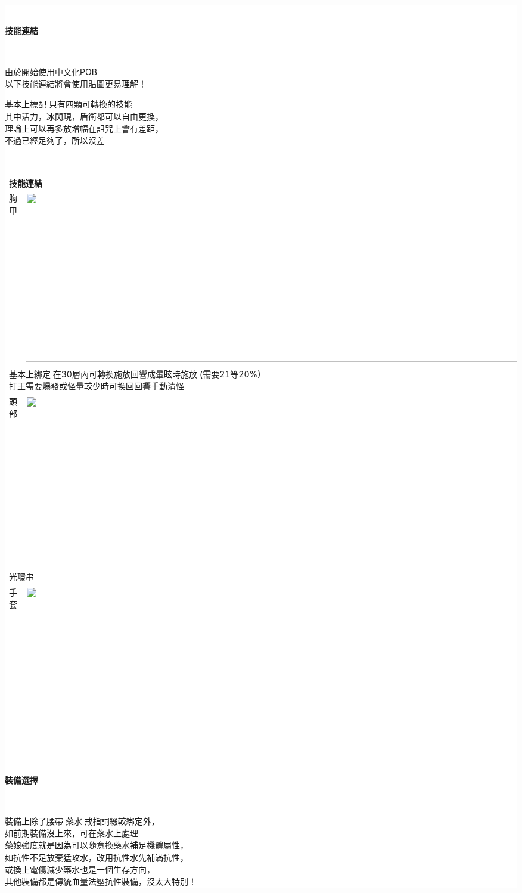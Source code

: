   
   

  
**技能連結**  

  
   

  
由於開始使用中文化POB  
以下技能連結將會使用貼圖更易理解！  

  
基本上標配 只有四顆可轉換的技能  
其中活力，冰閃現，盾衝都可以自由更換，  
理論上可以再多放增幅在詛咒上會有差距，  
不過已經足夠了，所以沒差  

  
   
  
  
  
  
  
  
  
  
  
  
  
  
  
  
  
  
  
  
  
  
  
  
  
  
  
  
  
  
  
  
  
  
  
  
  
  
  
  
  
  
  
  
  
  
  
  
  
  

<table style="height: 956px;" width="850"><tbody><tr><td colspan="2" width="604"><strong>技能連結</strong></td></tr><tr><td width="59">胸甲</td><td width="545"><img class="alignnone wp-image-1805 size-large" src="post_assets/S2-1-1024x339.png" alt="" width="858" height="284"></td></tr><tr><td colspan="2" width="604">基本上綁定 在30層內可轉換施放回響成暈眩時施放 (需要21等20%)<br>打王需要爆發或怪量較少時可換回回響手動清怪</td></tr><tr><td width="59">頭部</td><td width="545"><img class="alignnone wp-image-1806 size-large" src="post_assets/S3-1-1024x339.png" alt="" width="858" height="284"></td></tr><tr><td colspan="2" width="604">光環串</td></tr><tr><td width="59">手套</td><td width="545"><img class="alignnone wp-image-1804 size-large" src="post_assets/S1-1-1024x349.png" alt="" width="858" height="292"></td></tr><tr><td colspan="2" width="604">神聖祝福串 需要配合藥劑減少魔力消耗才可正常觸發<br>在家沒水的狀態是不能運行 而且不要把活力串在一起</td></tr><tr><td width="59">鞋</td><td width="545"><img class="alignnone wp-image-1808 size-large" src="post_assets/S5-1-1024x349.png" alt="" width="858" height="292"></td></tr><tr><td colspan="2" width="604">低等受傷施放串 配合禁忌儀式自殘及相異淨化烈焰增加敵方承受傷<br>基本上長註 配合擊回看守之眼前期裝備沒出來會有妙用！</td></tr><tr><td width="59">武器</td><td width="545"><img class="alignnone wp-image-1807 size-large" src="post_assets/S4-1-1024x339.png" alt="" width="858" height="284"></td></tr><tr><td colspan="2" width="604">位移串 可按人喜愛轉換<br>如不用法杖可改用回旋之刃</td></tr><tr><td width="59">副手</td><td width="545"><img class="alignnone wp-image-1809 size-large" src="post_assets/S6-1-1024x359.png" alt="" width="858" height="301"></td></tr><tr><td colspan="2" width="604">高等受傷施放串 同理 自殘會不停觸發高等詛咒<br>形成長期有雙咒的效果</td></tr></tbody></table>

  
   

  
**裝備選擇**  

  
   

  
裝備上除了腰帶 藥水 戒指詞綴較綁定外，  
如前期裝備沒上來，可在藥水上處理  
藥娘強度就是因為可以隨意換藥水補足機體屬性，  
如抗性不足放棄猛攻水，改用抗性水先補滿抗性，  
或換上電傷減少藥水也是一個生存方向，  
其他裝備都是傳統血量法壓抗性裝備，沒太大特別！  
